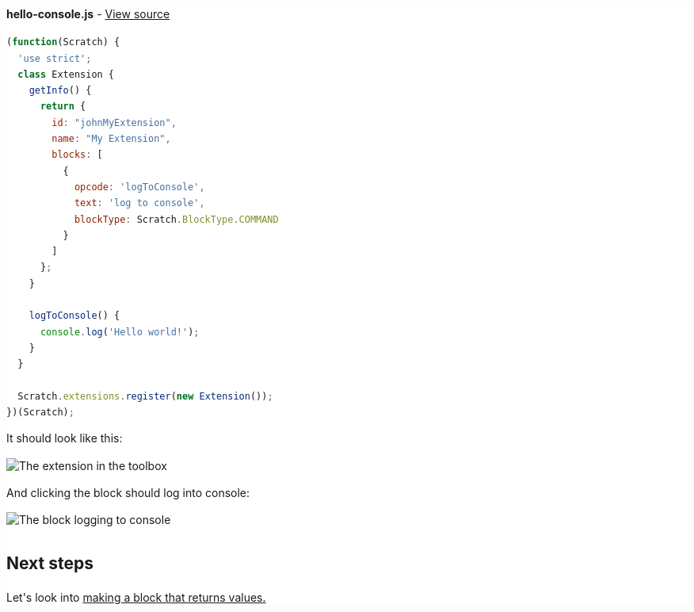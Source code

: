 **hello-console.js** - [View source](/extensions/hello-console.js)
```js
(function(Scratch) {
  'use strict';
  class Extension {
    getInfo() {
      return {
        id: "johnMyExtension",
        name: "My Extension",
        blocks: [
          {
            opcode: 'logToConsole',
            text: 'log to console',
            blockType: Scratch.BlockType.COMMAND
          }
        ]
      };
    }

    logToConsole() {
      console.log('Hello world!');
    }
  }

  Scratch.extensions.register(new Extension());
})(Scratch);
```

It should look like this:

<img src="/img/docimages/first-steps.png" alt="The extension in the toolbox"></img>

And clicking the block should log into console:

<img src="/img/docimages/first-steps2.png" alt="The block logging to console"></img>

## Next steps
Let's look into [making a block that returns values.](t1-making-a-reporter)